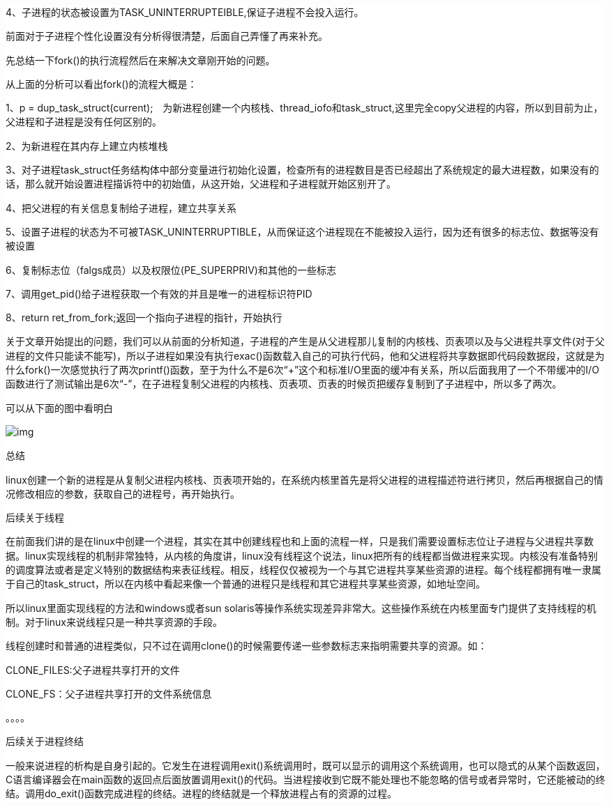 4、子进程的状态被设置为TASK_UNINTERRUPTEIBLE,保证子进程不会投入运行。

前面对于子进程个性化设置没有分析得很清楚，后面自己弄懂了再来补充。

先总结一下fork()的执行流程然后在来解决文章刚开始的问题。

从上面的分析可以看出fork()的流程大概是：

1、p = dup_task_struct(current);　为新进程创建一个内核栈、thread_iofo和task_struct,这里完全copy父进程的内容，所以到目前为止，父进程和子进程是没有任何区别的。

2、为新进程在其内存上建立内核堆栈

3、对子进程task_struct任务结构体中部分变量进行初始化设置，检查所有的进程数目是否已经超出了系统规定的最大进程数，如果没有的话，那么就开始设置进程描诉符中的初始值，从这开始，父进程和子进程就开始区别开了。

4、把父进程的有关信息复制给子进程，建立共享关系

5、设置子进程的状态为不可被TASK_UNINTERRUPTIBLE，从而保证这个进程现在不能被投入运行，因为还有很多的标志位、数据等没有被设置

6、复制标志位（falgs成员）以及权限位(PE_SUPERPRIV)和其他的一些标志

7、调用get_pid()给子进程获取一个有效的并且是唯一的进程标识符PID

8、return ret_from_fork;返回一个指向子进程的指针，开始执行

关于文章开始提出的问题，我们可以从前面的分析知道，子进程的产生是从父进程那儿复制的内核栈、页表项以及与父进程共享文件(对于父进程的文件只能读不能写)，所以子进程如果没有执行exac()函数载入自己的可执行代码，他和父进程将共享数据即代码段数据段，这就是为什么fork()一次感觉执行了两次printf()函数，至于为什么不是6次“+”这个和标准I/O里面的缓冲有关系，所以后面我用了一个不带缓冲的I/O函数进行了测试输出是6次“-”，在子进程复制父进程的内核栈、页表项、页表的时候页把缓存复制到了子进程中，所以多了两次。

可以从下面的图中看明白

![img](v2-8697811d12166c392c829101b9c83ea7_720w.webp)

总结

linux创建一个新的进程是从复制父进程内核栈、页表项开始的，在系统内核里首先是将父进程的进程描述符进行拷贝，然后再根据自己的情况修改相应的参数，获取自己的进程号，再开始执行。

后续关于线程

在前面我们讲的是在linux中创建一个进程，其实在其中创建线程也和上面的流程一样，只是我们需要设置标志位让子进程与父进程共享数据。linux实现线程的机制非常独特，从内核的角度讲，linux没有线程这个说法，linux把所有的线程都当做进程来实现。内核没有准备特别的调度算法或者是定义特别的数据结构来表征线程。相反，线程仅仅被视为一个与其它进程共享某些资源的进程。每个线程都拥有唯一隶属于自己的task_struct，所以在内核中看起来像一个普通的进程只是线程和其它进程共享某些资源，如地址空间。

所以linux里面实现线程的方法和windows或者sun solaris等操作系统实现差异非常大。这些操作系统在内核里面专门提供了支持线程的机制。对于linux来说线程只是一种共享资源的手段。

线程创建时和普通的进程类似，只不过在调用clone()的时候需要传递一些参数标志来指明需要共享的资源。如：

CLONE_FILES:父子进程共享打开的文件

CLONE_FS：父子进程共享打开的文件系统信息

。。。。

后续关于进程终结

一般来说进程的析构是自身引起的。它发生在进程调用exit()系统调用时，既可以显示的调用这个系统调用，也可以隐式的从某个函数返回，C语言编译器会在main函数的返回点后面放置调用exit()的代码。当进程接收到它既不能处理也不能忽略的信号或者异常时，它还能被动的终结。调用do_exit()函数完成进程的终结。进程的终结就是一个释放进程占有的资源的过程。
